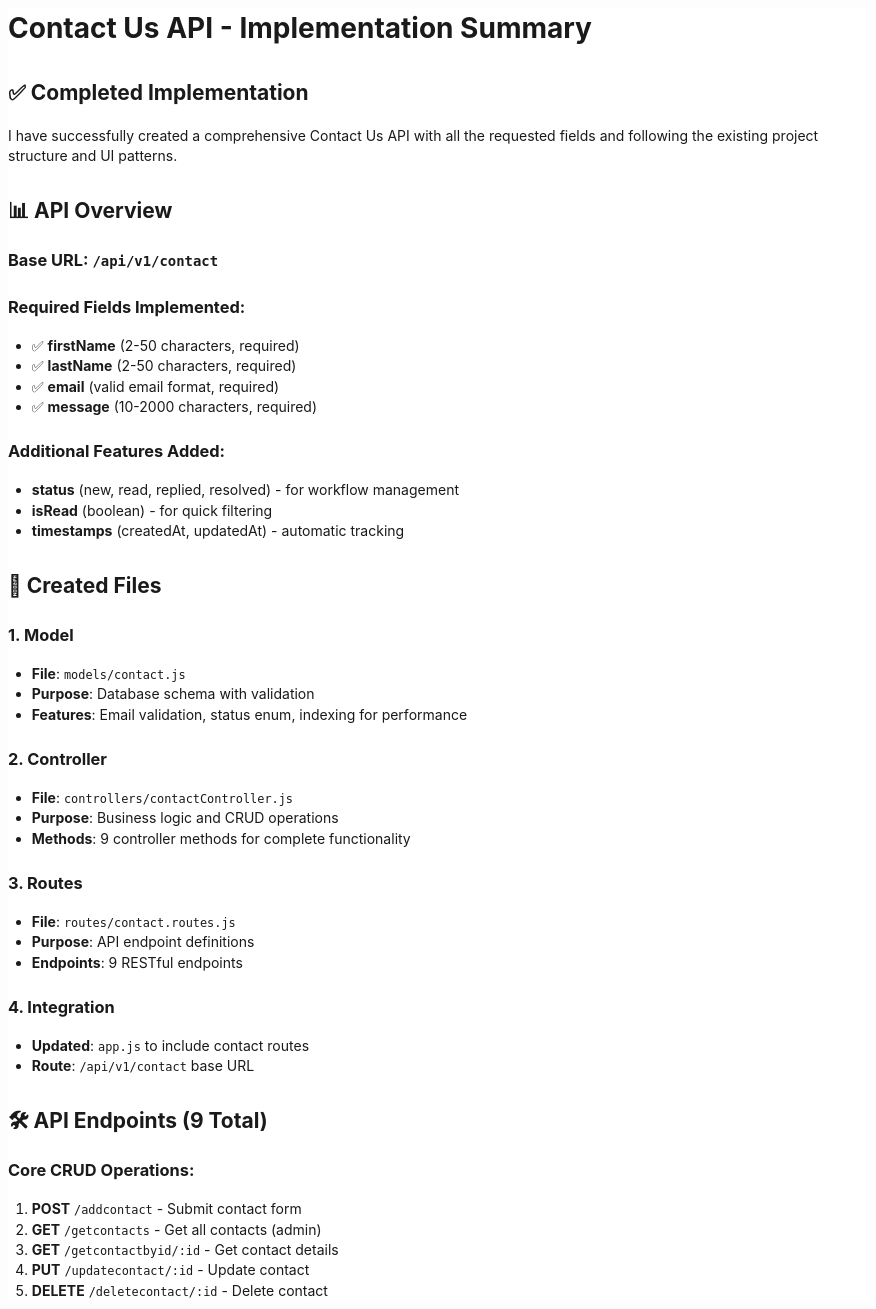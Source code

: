 # Contact Us API - Implementation Summary

## ✅ Completed Implementation

I have successfully created a comprehensive Contact Us API with all the requested fields and following the existing project structure and UI patterns.

## 📊 API Overview

### Base URL: `/api/v1/contact`

### Required Fields Implemented:
- ✅ **firstName** (2-50 characters, required)
- ✅ **lastName** (2-50 characters, required)  
- ✅ **email** (valid email format, required)
- ✅ **message** (10-2000 characters, required)

### Additional Features Added:
- **status** (new, read, replied, resolved) - for workflow management
- **isRead** (boolean) - for quick filtering
- **timestamps** (createdAt, updatedAt) - automatic tracking

## 🎯 Created Files

### 1. Model
- **File**: `models/contact.js`
- **Purpose**: Database schema with validation
- **Features**: Email validation, status enum, indexing for performance

### 2. Controller  
- **File**: `controllers/contactController.js`
- **Purpose**: Business logic and CRUD operations
- **Methods**: 9 controller methods for complete functionality

### 3. Routes
- **File**: `routes/contact.routes.js`
- **Purpose**: API endpoint definitions
- **Endpoints**: 9 RESTful endpoints

### 4. Integration
- **Updated**: `app.js` to include contact routes
- **Route**: `/api/v1/contact` base URL

## 🛠️ API Endpoints (9 Total)

### Core CRUD Operations:
1. **POST** `/addcontact` - Submit contact form
2. **GET** `/getcontacts` - Get all contacts (admin)
3. **GET** `/getcontactbyid/:id` - Get contact details
4. **PUT** `/updatecontact/:id` - Update contact
5. **DELETE** `/deletecontact/:id` - Delete contact

